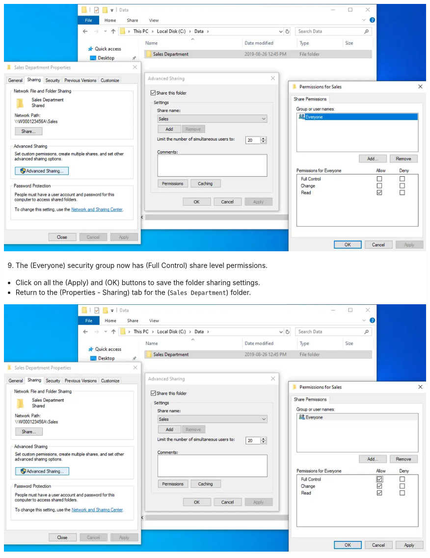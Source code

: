 ![](../../img/3/5.img-8.webp)

9. The (Everyone) security group now has (Full Control) share level permissions.

- Click on all the (Apply) and (OK) buttons to save the folder sharing settings.
- Return to the (Properties - Sharing) tab for the (`Sales Department`) folder.

![](../../img/3/5.img-9.webp)
